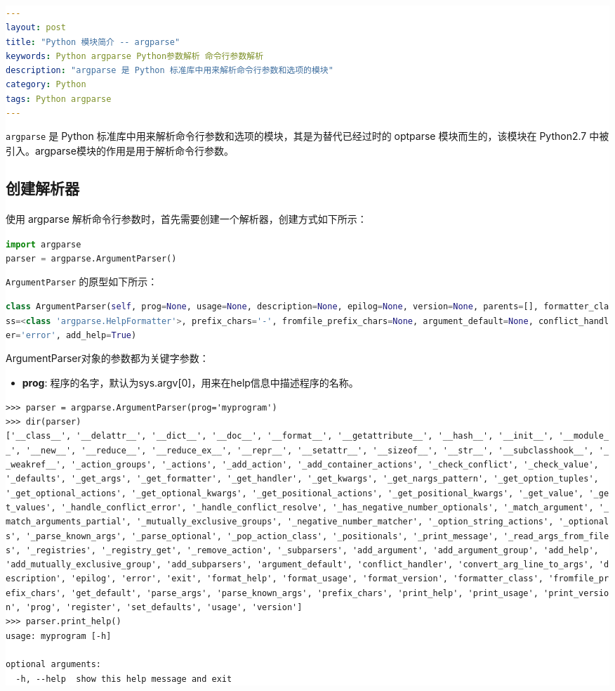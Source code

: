 ```yaml
---
layout: post
title: "Python 模块简介 -- argparse"
keywords: Python argparse Python参数解析 命令行参数解析
description: "argparse 是 Python 标准库中用来解析命令行参数和选项的模块"
category: Python
tags: Python argparse
---
```


`argparse` 是 Python 标准库中用来解析命令行参数和选项的模块，其是为替代已经过时的 optparse 模块而生的，该模块在 Python2.7 中被引入。argparse模块的作用是用于解析命令行参数。

## 创建解析器

使用 argparse 解析命令行参数时，首先需要创建一个解析器，创建方式如下所示：

```python
import argparse
parser = argparse.ArgumentParser()
```

`ArgumentParser` 的原型如下所示：

```python
class ArgumentParser(self, prog=None, usage=None, description=None, epilog=None, version=None, parents=[], formatter_class=<class 'argparse.HelpFormatter'>, prefix_chars='-', fromfile_prefix_chars=None, argument_default=None, conflict_handler='error', add_help=True)
```

ArgumentParser对象的参数都为关键字参数：

- **prog**: 程序的名字，默认为sys.argv[0]，用来在help信息中描述程序的名称。

```
>>> parser = argparse.ArgumentParser(prog='myprogram')
>>> dir(parser)
['__class__', '__delattr__', '__dict__', '__doc__', '__format__', '__getattribute__', '__hash__', '__init__', '__module__', '__new__', '__reduce__', '__reduce_ex__', '__repr__', '__setattr__', '__sizeof__', '__str__', '__subclasshook__', '__weakref__', '_action_groups', '_actions', '_add_action', '_add_container_actions', '_check_conflict', '_check_value', '_defaults', '_get_args', '_get_formatter', '_get_handler', '_get_kwargs', '_get_nargs_pattern', '_get_option_tuples', '_get_optional_actions', '_get_optional_kwargs', '_get_positional_actions', '_get_positional_kwargs', '_get_value', '_get_values', '_handle_conflict_error', '_handle_conflict_resolve', '_has_negative_number_optionals', '_match_argument', '_match_arguments_partial', '_mutually_exclusive_groups', '_negative_number_matcher', '_option_string_actions', '_optionals', '_parse_known_args', '_parse_optional', '_pop_action_class', '_positionals', '_print_message', '_read_args_from_files', '_registries', '_registry_get', '_remove_action', '_subparsers', 'add_argument', 'add_argument_group', 'add_help', 'add_mutually_exclusive_group', 'add_subparsers', 'argument_default', 'conflict_handler', 'convert_arg_line_to_args', 'description', 'epilog', 'error', 'exit', 'format_help', 'format_usage', 'format_version', 'formatter_class', 'fromfile_prefix_chars', 'get_default', 'parse_args', 'parse_known_args', 'prefix_chars', 'print_help', 'print_usage', 'print_version', 'prog', 'register', 'set_defaults', 'usage', 'version']
>>> parser.print_help()
usage: myprogram [-h]

optional arguments:
  -h, --help  show this help message and exit
```
